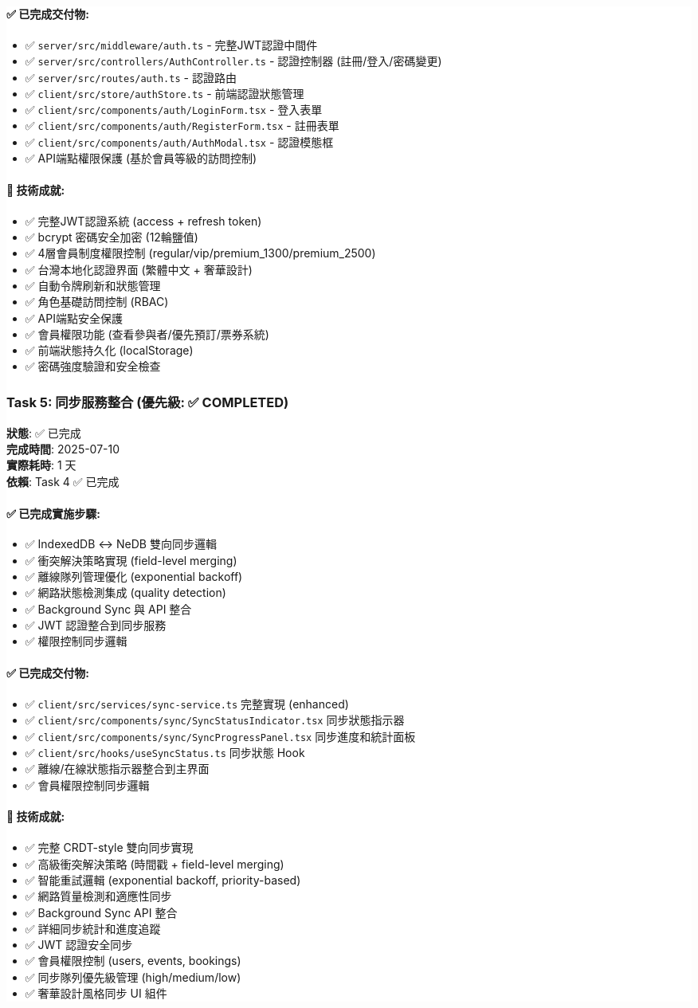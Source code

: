 #### ✅ 已完成交付物:
- ✅ `server/src/middleware/auth.ts` - 完整JWT認證中間件
- ✅ `server/src/controllers/AuthController.ts` - 認證控制器 (註冊/登入/密碼變更)
- ✅ `server/src/routes/auth.ts` - 認證路由
- ✅ `client/src/store/authStore.ts` - 前端認證狀態管理
- ✅ `client/src/components/auth/LoginForm.tsx` - 登入表單
- ✅ `client/src/components/auth/RegisterForm.tsx` - 註冊表單
- ✅ `client/src/components/auth/AuthModal.tsx` - 認證模態框
- ✅ API端點權限保護 (基於會員等級的訪問控制)

#### 🎉 技術成就:
- ✅ 完整JWT認證系統 (access + refresh token)
- ✅ bcrypt 密碼安全加密 (12輪鹽值)
- ✅ 4層會員制度權限控制 (regular/vip/premium_1300/premium_2500)
- ✅ 台灣本地化認證界面 (繁體中文 + 奢華設計)
- ✅ 自動令牌刷新和狀態管理
- ✅ 角色基礎訪問控制 (RBAC)
- ✅ API端點安全保護
- ✅ 會員權限功能 (查看參與者/優先預訂/票券系統)
- ✅ 前端狀態持久化 (localStorage)
- ✅ 密碼強度驗證和安全檢查

### **Task 5: 同步服務整合 (優先級: ✅ COMPLETED)**
**狀態**: ✅ 已完成  
**完成時間**: 2025-07-10  
**實際耗時**: 1 天  
**依賴**: Task 4 ✅ 已完成

#### ✅ 已完成實施步驟:
- ✅ IndexedDB ↔ NeDB 雙向同步邏輯
- ✅ 衝突解決策略實現 (field-level merging)
- ✅ 離線隊列管理優化 (exponential backoff)
- ✅ 網路狀態檢測集成 (quality detection)
- ✅ Background Sync 與 API 整合
- ✅ JWT 認證整合到同步服務
- ✅ 權限控制同步邏輯

#### ✅ 已完成交付物:
- ✅ `client/src/services/sync-service.ts` 完整實現 (enhanced)
- ✅ `client/src/components/sync/SyncStatusIndicator.tsx` 同步狀態指示器
- ✅ `client/src/components/sync/SyncProgressPanel.tsx` 同步進度和統計面板
- ✅ `client/src/hooks/useSyncStatus.ts` 同步狀態 Hook
- ✅ 離線/在線狀態指示器整合到主界面
- ✅ 會員權限控制同步邏輯

#### 🎉 技術成就:
- ✅ 完整 CRDT-style 雙向同步實現
- ✅ 高級衝突解決策略 (時間戳 + field-level merging)
- ✅ 智能重試邏輯 (exponential backoff, priority-based)
- ✅ 網路質量檢測和適應性同步
- ✅ Background Sync API 整合
- ✅ 詳細同步統計和進度追蹤
- ✅ JWT 認證安全同步
- ✅ 會員權限控制 (users, events, bookings)
- ✅ 同步隊列優先級管理 (high/medium/low)
- ✅ 奢華設計風格同步 UI 組件
